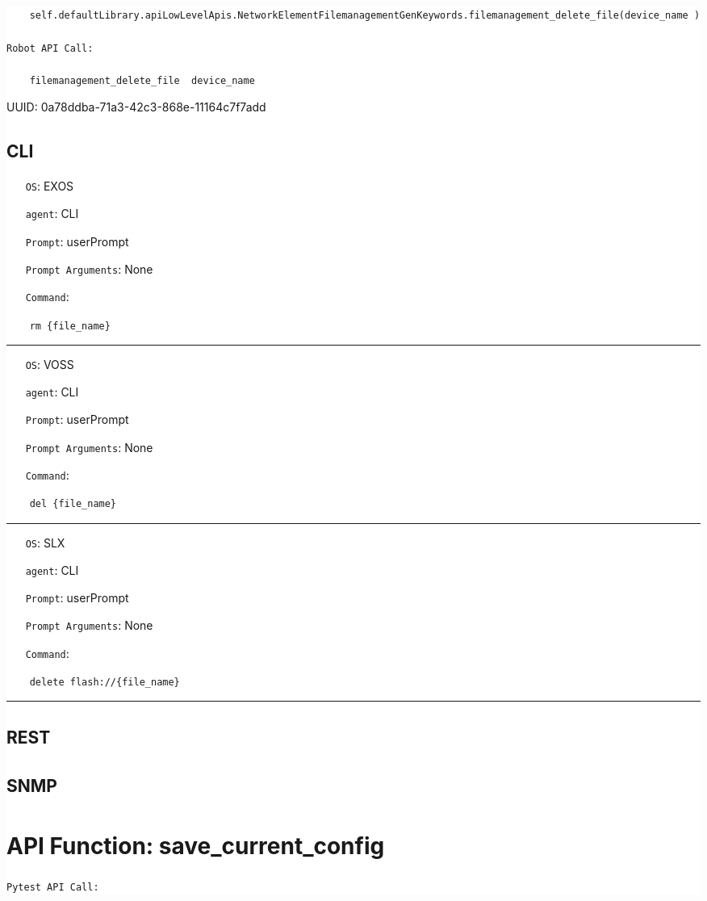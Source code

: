 		self.defaultLibrary.apiLowLevelApis.NetworkElementFilemanagementGenKeywords.filemanagement_delete_file(device_name )

	Robot API Call: 

		filemanagement_delete_file  device_name  

UUID: 0a78ddba-71a3-42c3-868e-11164c7f7add
## CLI
&nbsp;&nbsp;&nbsp;&nbsp;&nbsp;&nbsp;`OS`: EXOS

&nbsp;&nbsp;&nbsp;&nbsp;&nbsp;&nbsp;`agent`: CLI

&nbsp;&nbsp;&nbsp;&nbsp;&nbsp;&nbsp;`Prompt`: userPrompt

&nbsp;&nbsp;&nbsp;&nbsp;&nbsp;&nbsp;`Prompt Arguments`: None

&nbsp;&nbsp;&nbsp;&nbsp;&nbsp;&nbsp;`Command`:

		rm {file_name}

----------------------------------------------


&nbsp;&nbsp;&nbsp;&nbsp;&nbsp;&nbsp;`OS`: VOSS

&nbsp;&nbsp;&nbsp;&nbsp;&nbsp;&nbsp;`agent`: CLI

&nbsp;&nbsp;&nbsp;&nbsp;&nbsp;&nbsp;`Prompt`: userPrompt

&nbsp;&nbsp;&nbsp;&nbsp;&nbsp;&nbsp;`Prompt Arguments`: None

&nbsp;&nbsp;&nbsp;&nbsp;&nbsp;&nbsp;`Command`:

		del {file_name}

----------------------------------------------


&nbsp;&nbsp;&nbsp;&nbsp;&nbsp;&nbsp;`OS`: SLX

&nbsp;&nbsp;&nbsp;&nbsp;&nbsp;&nbsp;`agent`: CLI

&nbsp;&nbsp;&nbsp;&nbsp;&nbsp;&nbsp;`Prompt`: userPrompt

&nbsp;&nbsp;&nbsp;&nbsp;&nbsp;&nbsp;`Prompt Arguments`: None

&nbsp;&nbsp;&nbsp;&nbsp;&nbsp;&nbsp;`Command`:

		delete flash://{file_name}

----------------------------------------------


## REST
## SNMP
# API Function: save_current_config
	Pytest API Call: 
